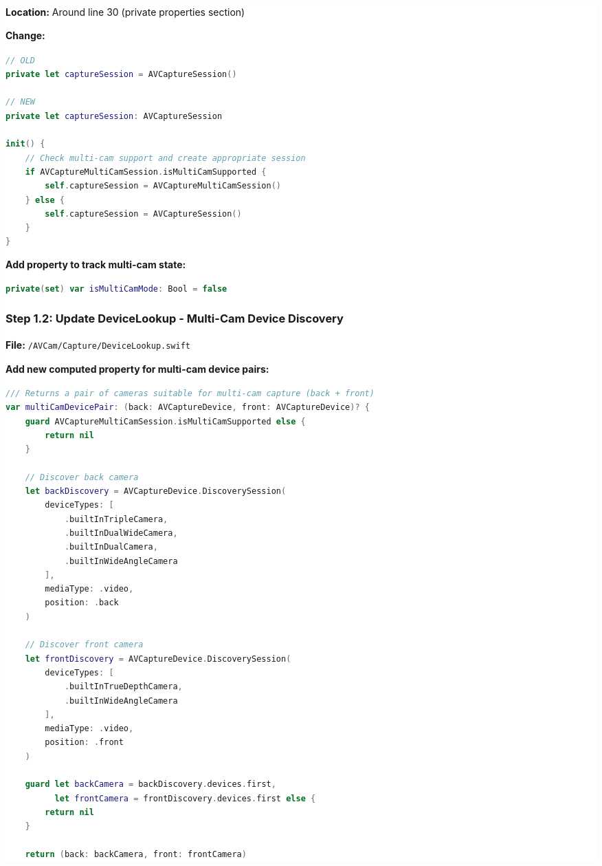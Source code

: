 **Location:** Around line 30 (private properties section)

**Change:**
```swift
// OLD
private let captureSession = AVCaptureSession()

// NEW
private let captureSession: AVCaptureSession

init() {
    // Check multi-cam support and create appropriate session
    if AVCaptureMultiCamSession.isMultiCamSupported {
        self.captureSession = AVCaptureMultiCamSession()
    } else {
        self.captureSession = AVCaptureSession()
    }
}
```

**Add property to track multi-cam state:**
```swift
private(set) var isMultiCamMode: Bool = false
```

### Step 1.2: Update DeviceLookup - Multi-Cam Device Discovery

**File:** `/AVCam/Capture/DeviceLookup.swift`

**Add new computed property for multi-cam device pairs:**

```swift
/// Returns a pair of cameras suitable for multi-cam capture (back + front)
var multiCamDevicePair: (back: AVCaptureDevice, front: AVCaptureDevice)? {
    guard AVCaptureMultiCamSession.isMultiCamSupported else {
        return nil
    }

    // Discover back camera
    let backDiscovery = AVCaptureDevice.DiscoverySession(
        deviceTypes: [
            .builtInTripleCamera,
            .builtInDualWideCamera,
            .builtInDualCamera,
            .builtInWideAngleCamera
        ],
        mediaType: .video,
        position: .back
    )

    // Discover front camera
    let frontDiscovery = AVCaptureDevice.DiscoverySession(
        deviceTypes: [
            .builtInTrueDepthCamera,
            .builtInWideAngleCamera
        ],
        mediaType: .video,
        position: .front
    )

    guard let backCamera = backDiscovery.devices.first,
          let frontCamera = frontDiscovery.devices.first else {
        return nil
    }

    return (back: backCamera, front: frontCamera)
```